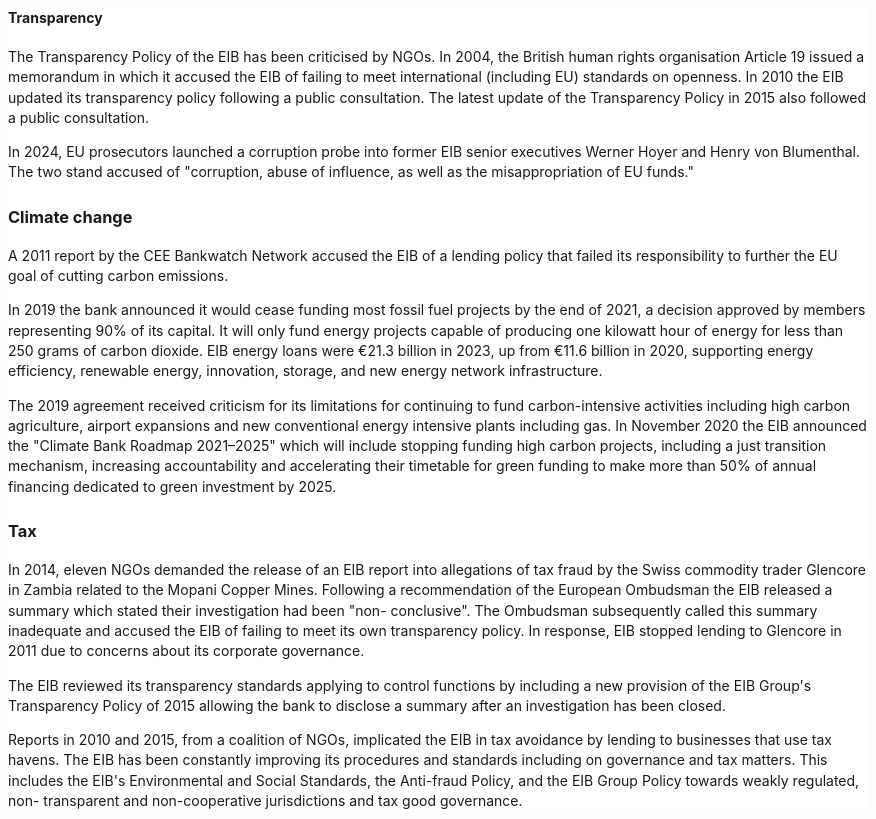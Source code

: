 #### Transparency

The Transparency Policy of the EIB has been criticised by NGOs. In 2004, the
British human rights organisation Article 19 issued a memorandum in which it
accused the EIB of failing to meet international (including EU) standards on
openness. In 2010 the EIB updated its transparency policy following a public
consultation. The latest update of the Transparency Policy in 2015 also
followed a public consultation.

In 2024, EU prosecutors launched a corruption probe into former EIB senior
executives Werner Hoyer and Henry von Blumenthal. The two stand accused of
"corruption, abuse of influence, as well as the misappropriation of EU funds."

### Climate change

A 2011 report by the CEE Bankwatch Network accused the EIB of a lending policy
that failed its responsibility to further the EU goal of cutting carbon
emissions.

In 2019 the bank announced it would cease funding most fossil fuel projects by
the end of 2021, a decision approved by members representing 90% of its
capital. It will only fund energy projects capable of producing one kilowatt
hour of energy for less than 250 grams of carbon dioxide. EIB energy loans
were €21.3 billion in 2023, up from €11.6 billion in 2020, supporting energy
efficiency, renewable energy, innovation, storage, and new energy network
infrastructure.

The 2019 agreement received criticism for its limitations for continuing to
fund carbon-intensive activities including high carbon agriculture, airport
expansions and new conventional energy intensive plants including gas. In
November 2020 the EIB announced the "Climate Bank Roadmap 2021–2025" which
will include stopping funding high carbon projects, including a just
transition mechanism, increasing accountability and accelerating their
timetable for green funding to make more than 50% of annual financing
dedicated to green investment by 2025.

### Tax

In 2014, eleven NGOs demanded the release of an EIB report into allegations of
tax fraud by the Swiss commodity trader Glencore in Zambia related to the
Mopani Copper Mines. Following a recommendation of the European Ombudsman the
EIB released a summary which stated their investigation had been "non-
conclusive". The Ombudsman subsequently called this summary inadequate and
accused the EIB of failing to meet its own transparency policy. In response,
EIB stopped lending to Glencore in 2011 due to concerns about its corporate
governance.

The EIB reviewed its transparency standards applying to control functions by
including a new provision of the EIB Group's Transparency Policy of 2015
allowing the bank to disclose a summary after an investigation has been
closed.

Reports in 2010 and 2015, from a coalition of NGOs, implicated the EIB in tax
avoidance by lending to businesses that use tax havens. The EIB has been
constantly improving its procedures and standards including on governance and
tax matters. This includes the EIB's Environmental and Social Standards, the
Anti-fraud Policy, and the EIB Group Policy towards weakly regulated, non-
transparent and non-cooperative jurisdictions and tax good governance.
